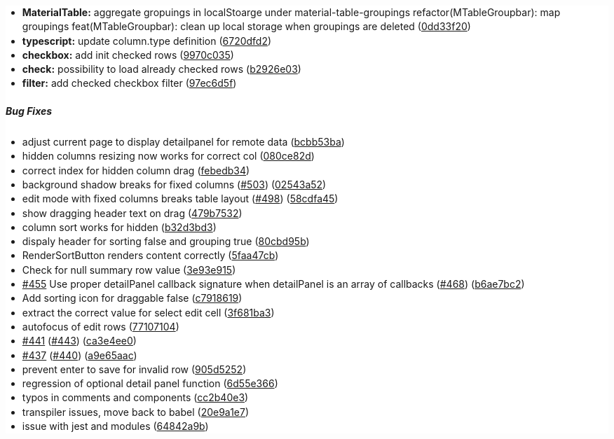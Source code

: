 - **MaterialTable:** aggregate gropuings in localStoarge under material-table-groupings refactor(MTableGroupbar): map groupings feat(MTableGroupbar): clean up local storage when groupings are deleted ([0dd33f20](https://github.com/material-table-core/core/commit/0dd33f20fb515a895d743d01e1dcbde1fe6fad8b))
- **typescript:** update column.type definition ([6720dfd2](https://github.com/material-table-core/core/commit/6720dfd2ed4241d63456ce2e717fde76087a449b))
- **checkbox:** add init checked rows ([9970c035](https://github.com/material-table-core/core/commit/9970c035dde1f4a0ac9e19e770d1c1fcc2d95a71))
- **check:** possibility to load already checked rows ([b2926e03](https://github.com/material-table-core/core/commit/b2926e03fbeef3bff01873dca9dc5bfa46e351e9))
- **filter:** add checked checkbox filter ([97ec6d5f](https://github.com/material-table-core/core/commit/97ec6d5f39896d44fff327f763a3595012a2cc93))

##### Bug Fixes

- adjust current page to display detailpanel for remote data ([bcbb53ba](https://github.com/material-table-core/core/commit/bcbb53ba3db386b6ec3c8182b27fa33f44df1686))
- hidden columns resizing now works for correct col ([080ce82d](https://github.com/material-table-core/core/commit/080ce82d00332da7bec55db35c13af9afaa992fa))
- correct index for hidden column drag ([febedb34](https://github.com/material-table-core/core/commit/febedb347a84a43873d588ba5d68344ccc731f0f))
- background shadow breaks for fixed columns ([#503](https://github.com/material-table-core/core/pull/503)) ([02543a52](https://github.com/material-table-core/core/commit/02543a521863c0f4f6305fe882fae5ac09078e53))
- edit mode with fixed columns breaks table layout ([#498](https://github.com/material-table-core/core/pull/498)) ([58cdfa45](https://github.com/material-table-core/core/commit/58cdfa45638b386b18aca8b4cffc8775900640d2))
- show dragging header text on drag ([479b7532](https://github.com/material-table-core/core/commit/479b7532d263a2b9f2069dc7d449316e00970c86))
- column sort works for hidden ([b32d3bd3](https://github.com/material-table-core/core/commit/b32d3bd37c9179df2390454fd5add358bc7010ed))
- dispaly header for sorting false and grouping true ([80cbd95b](https://github.com/material-table-core/core/commit/80cbd95bbbb9f56f84376c462dd0e97a64414d24))
- RenderSortButton renders content correctly ([5faa47cb](https://github.com/material-table-core/core/commit/5faa47cb3562208e5cbf4d52a7ec3cbbebe876c6))
- Check for null summary row value ([3e93e915](https://github.com/material-table-core/core/commit/3e93e9156fdd335da5ddd955c7ac459c42503341))
- [#455](https://github.com/material-table-core/core/pull/455) Use proper detailPanel callback signature when detailPanel is an array of callbacks ([#468](https://github.com/material-table-core/core/pull/468)) ([b6ae7bc2](https://github.com/material-table-core/core/commit/b6ae7bc2ef0997c966c17119679f3024461779bc))
- Add sorting icon for draggable false ([c7918619](https://github.com/material-table-core/core/commit/c791861932ac09fbcd8bb269019645c2cb5601cc))
- extract the correct value for select edit cell ([3f681ba3](https://github.com/material-table-core/core/commit/3f681ba36d8daa36fbeaa5386a387787aff8afae))
- autofocus of edit rows ([77107104](https://github.com/material-table-core/core/commit/771071044bd4ff38fa1a9e5b2b93f27dc33b9bd3))
- [#441](https://github.com/material-table-core/core/pull/441) ([#443](https://github.com/material-table-core/core/pull/443)) ([ca3e4ee0](https://github.com/material-table-core/core/commit/ca3e4ee056e5b3d33254759426f5ada143710c1f))
- [#437](https://github.com/material-table-core/core/pull/437) ([#440](https://github.com/material-table-core/core/pull/440)) ([a9e65aac](https://github.com/material-table-core/core/commit/a9e65aaca4d47533482267cf0f948716ab48d65e))
- prevent enter to save for invalid row ([905d5252](https://github.com/material-table-core/core/commit/905d525278a520755ee0367a13425f7dc8132e29))
- regression of optional detail panel function ([6d55e366](https://github.com/material-table-core/core/commit/6d55e3660aa869df555197f1cf8bbfdf33b15d7f))
- typos in comments and components ([cc2b40e3](https://github.com/material-table-core/core/commit/cc2b40e374bc424fe4cdc3f466f9dff9e340d277))
- transpiler issues, move back to babel ([20e9a1e7](https://github.com/material-table-core/core/commit/20e9a1e7b01a74ca128ba615b8d1af0328ec1ab9))
- issue with jest and modules ([64842a9b](https://github.com/material-table-core/core/commit/64842a9b2d47bdbb63fb1513bdcfd390e12aab3a))